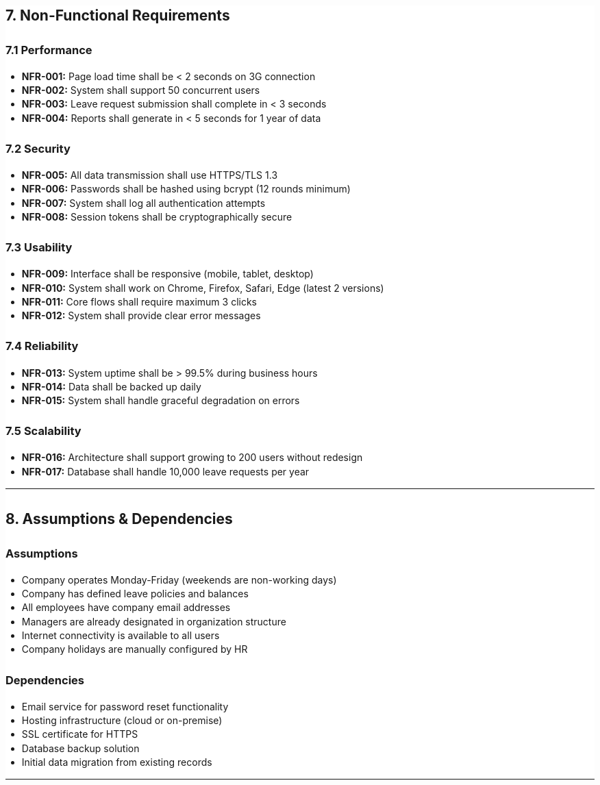 
## 7. Non-Functional Requirements

### 7.1 Performance
- **NFR-001:** Page load time shall be < 2 seconds on 3G connection
- **NFR-002:** System shall support 50 concurrent users
- **NFR-003:** Leave request submission shall complete in < 3 seconds
- **NFR-004:** Reports shall generate in < 5 seconds for 1 year of data

### 7.2 Security
- **NFR-005:** All data transmission shall use HTTPS/TLS 1.3
- **NFR-006:** Passwords shall be hashed using bcrypt (12 rounds minimum)
- **NFR-007:** System shall log all authentication attempts
- **NFR-008:** Session tokens shall be cryptographically secure

### 7.3 Usability
- **NFR-009:** Interface shall be responsive (mobile, tablet, desktop)
- **NFR-010:** System shall work on Chrome, Firefox, Safari, Edge (latest 2 versions)
- **NFR-011:** Core flows shall require maximum 3 clicks
- **NFR-012:** System shall provide clear error messages

### 7.4 Reliability
- **NFR-013:** System uptime shall be > 99.5% during business hours
- **NFR-014:** Data shall be backed up daily
- **NFR-015:** System shall handle graceful degradation on errors

### 7.5 Scalability
- **NFR-016:** Architecture shall support growing to 200 users without redesign
- **NFR-017:** Database shall handle 10,000 leave requests per year

---

## 8. Assumptions & Dependencies

### Assumptions
- Company operates Monday-Friday (weekends are non-working days)
- Company has defined leave policies and balances
- All employees have company email addresses
- Managers are already designated in organization structure
- Internet connectivity is available to all users
- Company holidays are manually configured by HR

### Dependencies
- Email service for password reset functionality
- Hosting infrastructure (cloud or on-premise)
- SSL certificate for HTTPS
- Database backup solution
- Initial data migration from existing records

---